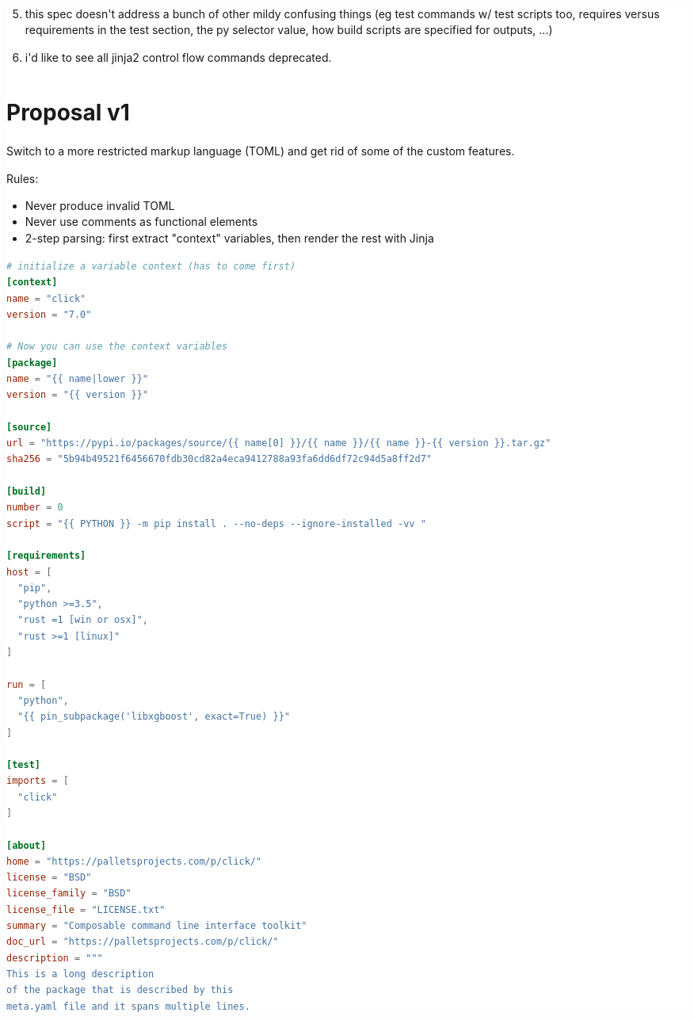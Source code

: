 5. this spec doesn't address a bunch of other mildy confusing things (eg test commands w/ test scripts too, requires versus requirements in the test section, the py selector value, how build scripts are specified for outputs, ...)

6. i'd like to see all jinja2 control flow commands deprecated. 

# Proposal v1

Switch to a more restricted markup language (TOML) and get rid of some of the custom features.

Rules:

- Never produce invalid TOML
- Never use comments as functional elements
- 2-step parsing: first extract "context" variables, then render the rest with Jinja


```TOML
# initialize a variable context (has to come first)
[context]
name = "click"
version = "7.0"

# Now you can use the context variables
[package]
name = "{{ name|lower }}"
version = "{{ version }}"

[source]
url = "https://pypi.io/packages/source/{{ name[0] }}/{{ name }}/{{ name }}-{{ version }}.tar.gz"
sha256 = "5b94b49521f6456670fdb30cd82a4eca9412788a93fa6dd6df72c94d5a8ff2d7"

[build]
number = 0
script = "{{ PYTHON }} -m pip install . --no-deps --ignore-installed -vv "

[requirements]
host = [
  "pip",
  "python >=3.5",
  "rust =1 [win or osx]",
  "rust >=1 [linux]"
]

run = [
  "python",
  "{{ pin_subpackage('libxgboost', exact=True) }}"
]

[test]
imports = [
  "click"
]

[about]
home = "https://palletsprojects.com/p/click/"
license = "BSD"
license_family = "BSD"
license_file = "LICENSE.txt"
summary = "Composable command line interface toolkit"
doc_url = "https://palletsprojects.com/p/click/"
description = """
This is a long description
of the package that is described by this 
meta.yaml file and it spans multiple lines.
```